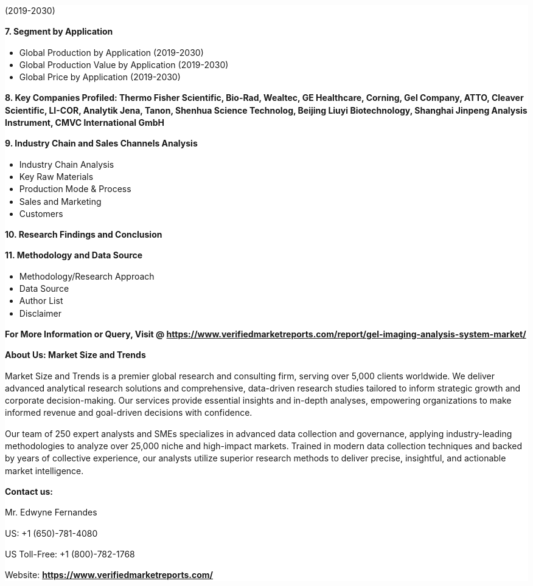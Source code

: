 (2019-2030)</li></ul><p><strong>7. Segment by Application</strong></p><ul><li>Global Production by Application (2019-2030)</li><li>Global Production Value by Application (2019-2030)</li><li>Global Price by Application (2019-2030)</li></ul><p><strong>8. Key Companies Profiled: Thermo Fisher Scientific, Bio-Rad, Wealtec, GE Healthcare, Corning, Gel Company, ATTO, Cleaver Scientific, LI-COR, Analytik Jena, Tanon, Shenhua Science Technolog, Beijing Liuyi Biotechnology, Shanghai Jinpeng Analysis Instrument, CMVC lnternational GmbH</strong></p><p><strong>9. Industry Chain and Sales Channels Analysis</strong></p><ul><li>Industry Chain Analysis</li><li>Key Raw Materials</li><li>Production Mode &amp; Process</li><li>Sales and Marketing</li><li>Customers</li></ul><p><strong>10. Research Findings and Conclusion</strong></p><p><strong>11. Methodology and Data Source</strong></p><ul><li>Methodology/Research Approach</li><li>Data Source</li><li>Author List</li><li>Disclaimer</li></ul></p><p><strong>For More Information or Query, Visit @ <a href="https://www.verifiedmarketreports.com/report/gel-imaging-analysis-system-market/">https://www.verifiedmarketreports.com/report/gel-imaging-analysis-system-market/</a></strong></p><p><strong>About Us: Market Size and Trends</strong></p><p>Market Size and Trends is a premier global research and consulting firm, serving over 5,000 clients worldwide. We deliver advanced analytical research solutions and comprehensive, data-driven research studies tailored to inform strategic growth and corporate decision-making. Our services provide essential insights and in-depth analyses, empowering organizations to make informed revenue and goal-driven decisions with confidence.</p><p>Our team of 250 expert analysts and SMEs specializes in advanced data collection and governance, applying industry-leading methodologies to analyze over 25,000 niche and high-impact markets. Trained in modern data collection techniques and backed by years of collective experience, our analysts utilize superior research methods to deliver precise, insightful, and actionable market intelligence.</p><p><strong>Contact us:</strong></p><p>Mr. Edwyne Fernandes</p><p>US: +1 (650)-781-4080</p><p>US Toll-Free: +1 (800)-782-1768</p><p>Website: <strong><a href="https://www.verifiedmarketreports.com/">https://www.verifiedmarketreports.com/</a></strong></p>
